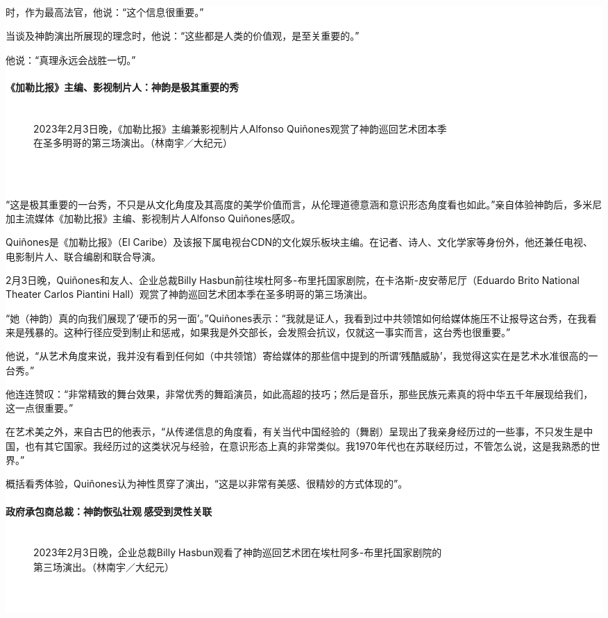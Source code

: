  时，作为最高法官，他说：“这个信息很重要。”
</p>
<p>
 当谈及神韵演出所展现的理念时，他说：“这些都是人类的价值观，是至关重要的。”
</p>
<p>
 他说：“真理永远会战胜一切。”
</p>
<h4>
 《加勒比报》主编、影视制片人：神韵是极其重要的秀
</h4>
<figure aria-describedby="caption-attachment-13922570" class="wp-caption aligncenter" id="attachment_13922570" style="width: 600px">
 <ok href="https://i.epochtimes.com/assets/uploads/2023/02/id13922570-2302032251132418.jpg" target="_blank">
  <img alt="" class="size-large wp-image-13922570" src="https://i.epochtimes.com/assets/uploads/2023/02/id13922570-2302032251132418-600x400.jpg" title=""/>
 </ok>
 <br/><figcaption class="wp-caption-text" id="caption-attachment-13922570">
  2023年2月3日晚，《加勒比报》主编兼影视制片人Alfonso Quiñones观赏了神韵巡回艺术团本季在圣多明哥的第三场演出。（林南宇／大纪元）
 </figcaption><br/>
</figure><br/>
<p>
 “这是极其重要的一台秀，不只是从文化角度及其高度的美学价值而言，从伦理道德意涵和意识形态角度看也如此。”亲自体验神韵后，多米尼加主流媒体《加勒比报》主编、影视制片人Alfonso Quiñones感叹。
</p>
<p>
 Quiñones是《加勒比报》（El Caribe）及该报下属电视台CDN的文化娱乐板块主编。在记者、诗人、文化学家等身份外，他还兼任电视、电影制片人、联合编剧和联合导演。
</p>
<p>
 2月3日晚，Quiñones和友人、企业总裁Billy Hasbun前往埃杜阿多-布里托国家剧院，在卡洛斯-皮安蒂尼厅（Eduardo Brito National Theater Carlos Piantini Hall）观赏了神韵巡回艺术团本季在圣多明哥的第三场演出。
</p>
<p>
 “她（神韵）真的向我们展现了‘硬币的另一面’。”Quiñones表示：“我就是证人，我看到过中共领馆如何给媒体施压不让报导这台秀，在我看来是残暴的。这种行径应受到制止和惩戒，如果我是外交部长，会发照会抗议，仅就这一事实而言，这台秀也很重要。”
</p>
<p>
 他说，“从艺术角度来说，我并没有看到任何如（中共领馆）寄给媒体的那些信中提到的所谓‘残酷威胁’，我觉得这实在是艺术水准很高的一台秀。”
</p>
<p>
 他连连赞叹：“非常精致的舞台效果，非常优秀的舞蹈演员，如此高超的技巧；然后是音乐，那些民族元素真的将中华五千年展现给我们，这一点很重要。”
</p>
<p>
 在艺术美之外，来自古巴的他表示，“从传递信息的角度看，有关当代中国经验的（舞剧）呈现出了我亲身经历过的一些事，不只发生是中国，也有其它国家。我经历过的这类状况与经验，在意识形态上真的非常类似。我1970年代也在苏联经历过，不管怎么说，这是我熟悉的世界。”
</p>
<p>
 概括看秀体验，Quiñones认为神性贯穿了演出，“这是以非常有美感、很精妙的方式体现的”。
</p>
<h4>
 政府承包商总裁：神韵恢弘壮观 感受到灵性关联
</h4>
<figure aria-describedby="caption-attachment-13922572" class="wp-caption aligncenter" id="attachment_13922572" style="width: 600px">
 <ok href="https://i.epochtimes.com/assets/uploads/2023/02/id13922572-2302032251222418.jpg" target="_blank">
  <img alt="" class="size-large wp-image-13922572" src="https://i.epochtimes.com/assets/uploads/2023/02/id13922572-2302032251222418-600x400.jpg" title=""/>
 </ok>
 <br/><figcaption class="wp-caption-text" id="caption-attachment-13922572">
  2023年2月3日晚，企业总裁Billy Hasbun观看了神韵巡回艺术团在埃杜阿多-布里托国家剧院的第三场演出。（林南宇／大纪元）
 </figcaption><br/>
</figure><br/>